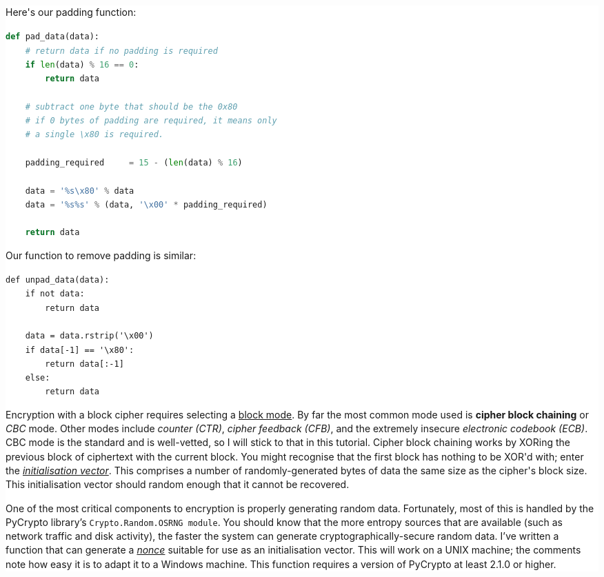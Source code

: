 Here's our padding function:

```python
def pad_data(data):
    # return data if no padding is required
    if len(data) % 16 == 0: 
        return data

    # subtract one byte that should be the 0x80
    # if 0 bytes of padding are required, it means only
    # a single \x80 is required.

    padding_required     = 15 - (len(data) % 16)

    data = '%s\x80' % data
    data = '%s%s' % (data, '\x00' * padding_required)

    return data
```

Our function to remove padding is similar:

```
def unpad_data(data):
    if not data: 
        return data
 
    data = data.rstrip('\x00')
    if data[-1] == '\x80':
        return data[:-1]
    else:
        return data
```

Encryption with a block cipher requires selecting a
[block mode](https://en.wikipedia.org/wiki/Block_cipher_mode).  By far
the most common mode used is **cipher block chaining** or *CBC* mode.
Other modes include *counter (CTR)*, *cipher feedback (CFB)*, and the
extremely insecure *electronic codebook (ECB)*. CBC mode is the
standard and is well-vetted, so I will stick to that in this tutorial.
Cipher block chaining works by XORing the previous block of ciphertext
with the current block. You might recognise that the first block has
nothing to be XOR'd with; enter the
[*initialisation vector*](https://en.wikipedia.org/wiki/Initialization_vector).
This comprises a number of randomly-generated bytes of data the same
size as the cipher's block size. This initialisation vector should
random enough that it cannot be recovered.

One of the most critical components to encryption is properly
generating random data. Fortunately, most of this is handled by the
PyCrypto library’s `Crypto.Random.OSRNG module`. You should know that
the more entropy sources that are available (such as network traffic
and disk activity), the faster the system can generate
cryptographically-secure random data. I’ve written a function that can
generate a
[*nonce*](https://secure.wikimedia.org/wikipedia/en/wiki/Cryptographic_nonce)
suitable for use as an initialisation vector. This will work on a UNIX
machine; the comments note how easy it is to adapt it to a Windows
machine. This function requires a version of PyCrypto at least 2.1.0
or higher.


[^rootcert]: A certificate is a public key encoded with X.509 and
[^caverify]: The extent to which this actually happens varies widely based on the different CAs.
[^verisign]: There is some question as to whether VeriSign can
[^pgp]: and GnuPG
[^wot]: http://www.rubin.ch/pgp/weboftrust.en.html
[^trust]: It is quite often important to distinguish between *I know
[^dh]: http://is.gd/Tr0zLP
[^ike]: https://secure.wikimedia.org/wikipedia/en/wiki/Internet\_Key\_Exchange